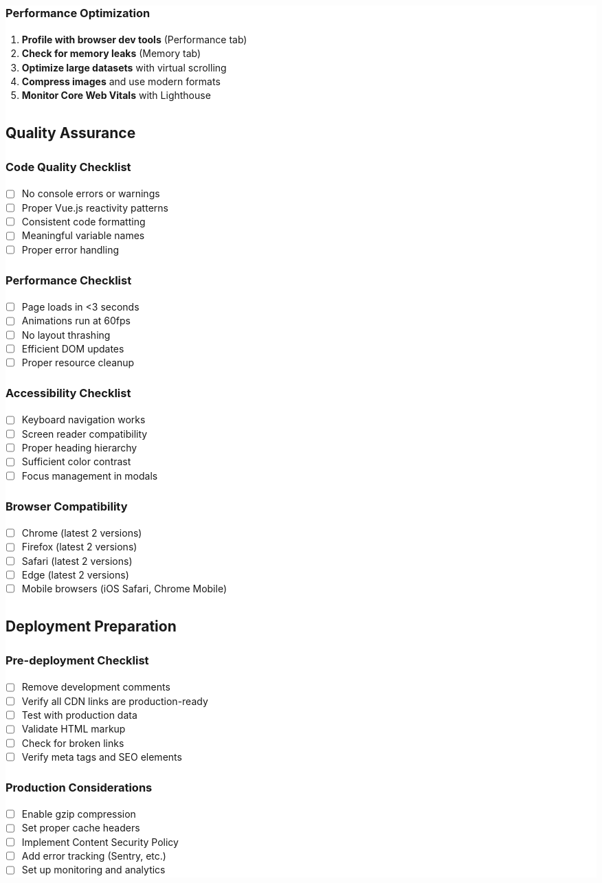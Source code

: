 ### Performance Optimization
1. **Profile with browser dev tools** (Performance tab)
2. **Check for memory leaks** (Memory tab)
3. **Optimize large datasets** with virtual scrolling
4. **Compress images** and use modern formats
5. **Monitor Core Web Vitals** with Lighthouse

## Quality Assurance

### Code Quality Checklist
- [ ] No console errors or warnings
- [ ] Proper Vue.js reactivity patterns
- [ ] Consistent code formatting
- [ ] Meaningful variable names
- [ ] Proper error handling

### Performance Checklist
- [ ] Page loads in <3 seconds
- [ ] Animations run at 60fps
- [ ] No layout thrashing
- [ ] Efficient DOM updates
- [ ] Proper resource cleanup

### Accessibility Checklist
- [ ] Keyboard navigation works
- [ ] Screen reader compatibility
- [ ] Proper heading hierarchy
- [ ] Sufficient color contrast
- [ ] Focus management in modals

### Browser Compatibility
- [ ] Chrome (latest 2 versions)
- [ ] Firefox (latest 2 versions)
- [ ] Safari (latest 2 versions)
- [ ] Edge (latest 2 versions)
- [ ] Mobile browsers (iOS Safari, Chrome Mobile)

## Deployment Preparation

### Pre-deployment Checklist
- [ ] Remove development comments
- [ ] Verify all CDN links are production-ready
- [ ] Test with production data
- [ ] Validate HTML markup
- [ ] Check for broken links
- [ ] Verify meta tags and SEO elements

### Production Considerations
- [ ] Enable gzip compression
- [ ] Set proper cache headers
- [ ] Implement Content Security Policy
- [ ] Add error tracking (Sentry, etc.)
- [ ] Set up monitoring and analytics
